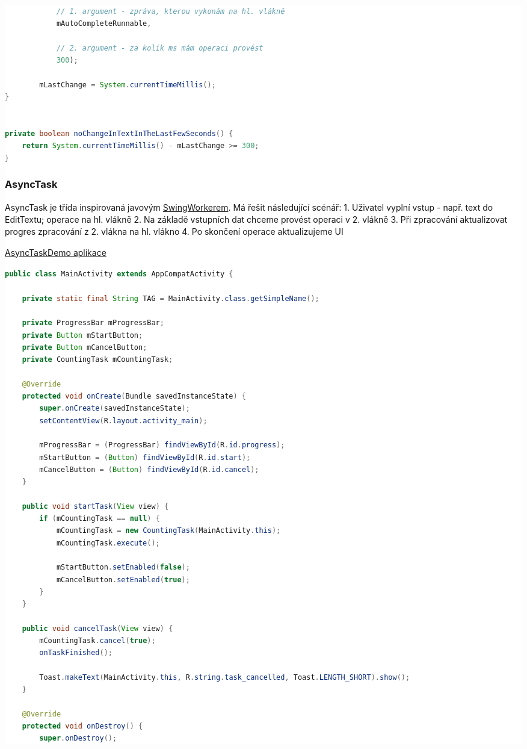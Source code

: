 ```java
            // 1. argument - zpráva, kterou vykonám na hl. vlákně
            mAutoCompleteRunnable,

            // 2. argument - za kolik ms mám operaci provést
            300);

        mLastChange = System.currentTimeMillis();
}


private boolean noChangeInTextInTheLastFewSeconds() {
    return System.currentTimeMillis() - mLastChange >= 300;
}
```

### AsyncTask

AsyncTask je třída inspirovaná javovým [SwingWorkerem](http://kore.fi.muni.cz/wiki/index.php/PV168/Swing_3). Má řešit následující scénář: 1. Uživatel vyplní vstup - např. text do EditTextu; operace na hl. vlákně 2. Na základě vstupních dat chceme provést operaci v 2. vlákně 3. Při zpracování aktualizovat progres zpracování z 2. vlákna na hl. vlákno 4. Po skončení operace aktualizujeme UI

[AsyncTaskDemo aplikace](https://github.com/jonasevcik/AsyncTaskDemo)

```java
public class MainActivity extends AppCompatActivity {

    private static final String TAG = MainActivity.class.getSimpleName();

    private ProgressBar mProgressBar;
    private Button mStartButton;
    private Button mCancelButton;
    private CountingTask mCountingTask;

    @Override
    protected void onCreate(Bundle savedInstanceState) {
        super.onCreate(savedInstanceState);
        setContentView(R.layout.activity_main);

        mProgressBar = (ProgressBar) findViewById(R.id.progress);
        mStartButton = (Button) findViewById(R.id.start);
        mCancelButton = (Button) findViewById(R.id.cancel);
    }

    public void startTask(View view) {
        if (mCountingTask == null) {
            mCountingTask = new CountingTask(MainActivity.this);
            mCountingTask.execute();

            mStartButton.setEnabled(false);
            mCancelButton.setEnabled(true);
        }
    }

    public void cancelTask(View view) {
        mCountingTask.cancel(true);
        onTaskFinished();

        Toast.makeText(MainActivity.this, R.string.task_cancelled, Toast.LENGTH_SHORT).show();
    }

    @Override
    protected void onDestroy() {
        super.onDestroy();
```